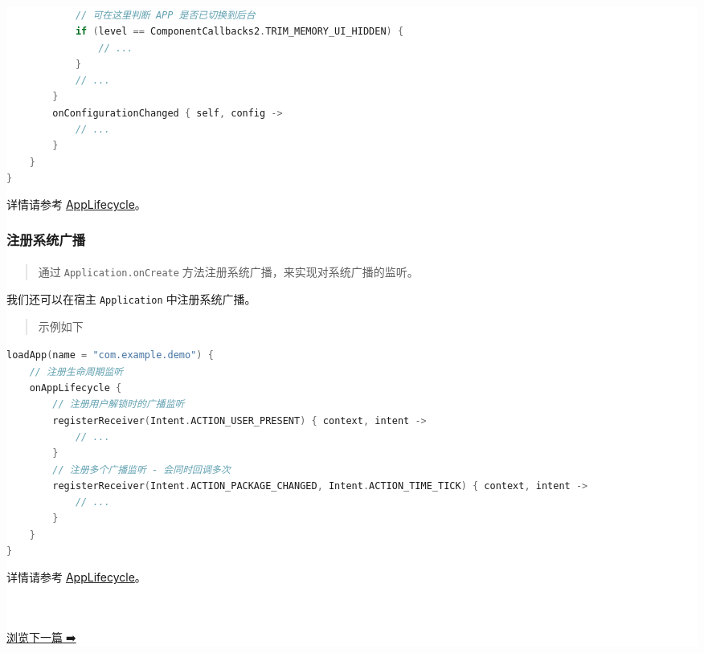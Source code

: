 ```kotlin
            // 可在这里判断 APP 是否已切换到后台
            if (level == ComponentCallbacks2.TRIM_MEMORY_UI_HIDDEN) {
                // ...
            }
            // ...
        }
        onConfigurationChanged { self, config ->
            // ...
        }
    }
}
```

详情请参考 [AppLifecycle](api/document?id=applifecycle-class)。

### 注册系统广播

> 通过 `Application.onCreate` 方法注册系统广播，来实现对系统广播的监听。

我们还可以在宿主 `Application` 中注册系统广播。

> 示例如下

```kotlin
loadApp(name = "com.example.demo") {
    // 注册生命周期监听
    onAppLifecycle {
        // 注册用户解锁时的广播监听
        registerReceiver(Intent.ACTION_USER_PRESENT) { context, intent ->
            // ...
        }
        // 注册多个广播监听 - 会同时回调多次
        registerReceiver(Intent.ACTION_PACKAGE_CHANGED, Intent.ACTION_TIME_TICK) { context, intent ->
            // ...
        }
    }
}
```

详情请参考 [AppLifecycle](api/document?id=applifecycle-class)。

<br/><br/>
[浏览下一篇 ➡️](guide/move-to-new-api.md)